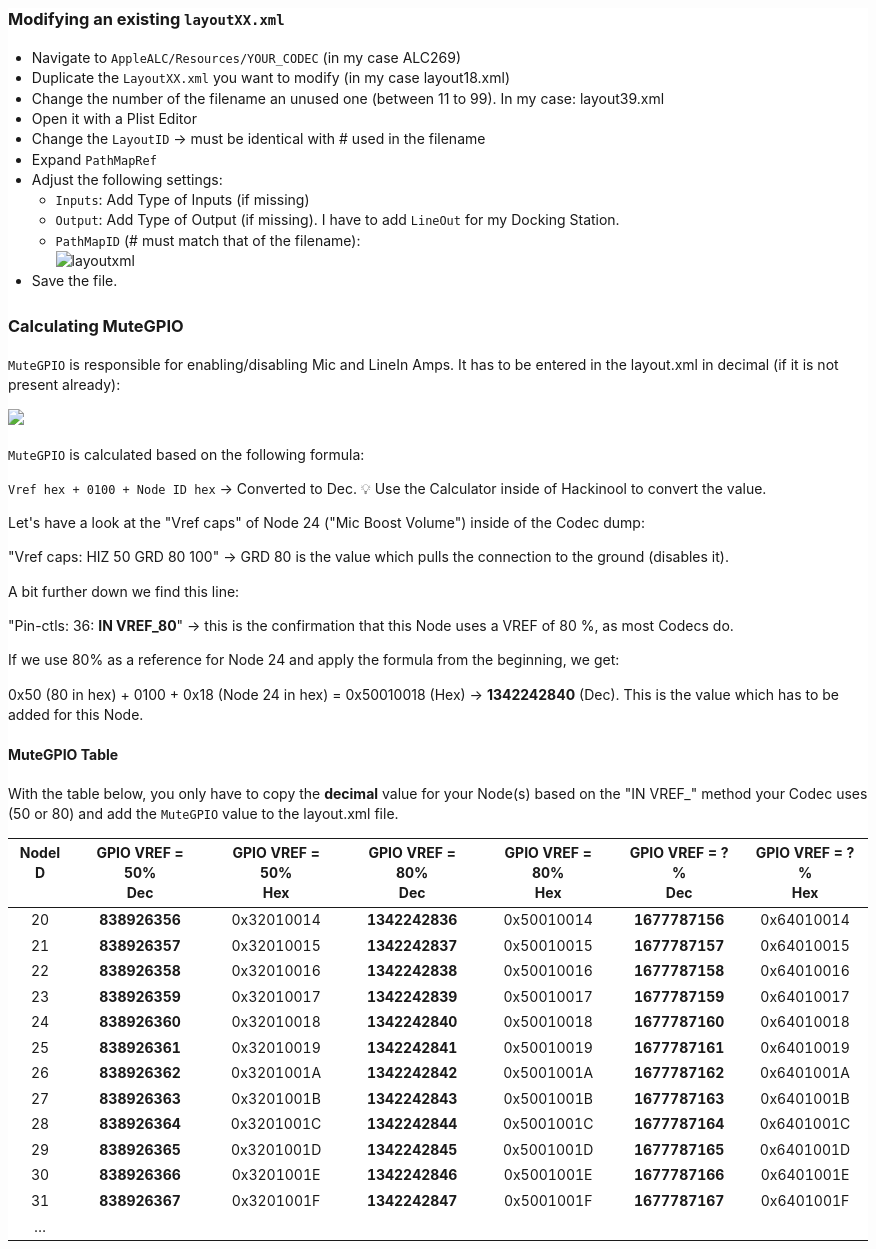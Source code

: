 ### Modifying an existing `layoutXX.xml`
- Navigate to `AppleALC/Resources/YOUR_CODEC` (in my case ALC269)
- Duplicate the `LayoutXX.xml` you want to modify (in my case layout18.xml)
- Change the number of the filename an unused one (between 11 to 99). In my case: layout39.xml
- Open it with a Plist Editor 
- Change the `LayoutID` &rarr; must be identical with # used in the filename
- Expand `PathMapRef`
- Adjust the following settings:
	- `Inputs`: Add Type of Inputs (if missing)
	- `Output`: Add Type of Output (if missing). I have to add `LineOut` for my Docking Station.
	- `PathMapID` (# must match that of the filename):</br>![layoutxml](https://user-images.githubusercontent.com/76865553/172024303-0485b52c-1f2f-4615-bcac-bdd056ea745b.png)
- Save the file.

### Calculating MuteGPIO
`MuteGPIO` is responsible for enabling/disabling Mic and LineIn Amps. It has to be entered in the layout.xml in decimal (if it is not present already):

![](https://user-images.githubusercontent.com/76865553/172787254-f5fe21fb-5466-49a6-afcc-87c16391aa71.png)

`MuteGPIO` is calculated based on the following formula:  

`Vref hex + 0100 + Node ID hex` &rarr; Converted to Dec. 💡 Use the Calculator  inside of Hackinool to convert the value.

Let's have a look at the "Vref caps" of Node 24 ("Mic Boost Volume") inside of the Codec dump: 

"Vref caps: HIZ 50 GRD 80 100" &rarr; GRD 80 is the value which pulls the connection to the ground (disables it). 

A bit further down we find this line: 

"Pin-ctls: 36: **IN VREF_80**" &rarr; this is the confirmation that this Node uses a VREF of 80 %, as most Codecs do.

If we use 80% as a reference for Node 24 and apply the formula from the beginning, we get:

0x50 (80 in hex) + 0100 + 0x18 (Node 24 in hex) = 0x50010018 (Hex) &rarr; **1342242840** (Dec). This is the value which has to be added for this Node.

#### MuteGPIO Table
With the table below, you only have to copy the **decimal** value for your Node(s) based on the "IN VREF_" method your Codec uses (50 or 80) and add the `MuteGPIO` value to the layout.xml file.

NodeID | GPIO VREF = 50%</br>Dec | GPIO VREF = 50% </br>Hex| GPIO VREF = 80%</br>Dec |GPIO VREF = 80% </br>Hex|GPIO VREF = ?%</br>Dec |GPIO VREF = ?% </br>Hex|
:-:|:-------------:|:----------:|:--------------:|:----------:|:--------------:|:----------:
20 | **838926356** | 0x32010014 | **1342242836** | 0x50010014 | **1677787156** | 0x64010014
21 | **838926357** | 0x32010015 | **1342242837** | 0x50010015 | **1677787157** | 0x64010015
22 | **838926358** | 0x32010016 | **1342242838** | 0x50010016 | **1677787158** | 0x64010016
23 | **838926359** | 0x32010017 | **1342242839** | 0x50010017 | **1677787159** | 0x64010017
24 | **838926360** | 0x32010018 | **1342242840** | 0x50010018 | **1677787160** | 0x64010018
25 | **838926361** | 0x32010019 | **1342242841** | 0x50010019 | **1677787161** | 0x64010019
26 | **838926362** | 0x3201001A | **1342242842** | 0x5001001A | **1677787162** | 0x6401001A
27 | **838926363** | 0x3201001B | **1342242843** | 0x5001001B | **1677787163** | 0x6401001B
28 | **838926364** | 0x3201001C | **1342242844** | 0x5001001C | **1677787164** | 0x6401001C
29 | **838926365** | 0x3201001D | **1342242845** | 0x5001001D | **1677787165** | 0x6401001D
30 | **838926366** | 0x3201001E | **1342242846** | 0x5001001E | **1677787166** | 0x6401001E
31 | **838926367** | 0x3201001F | **1342242847** | 0x5001001F | **1677787167** | 0x6401001F
…  |
